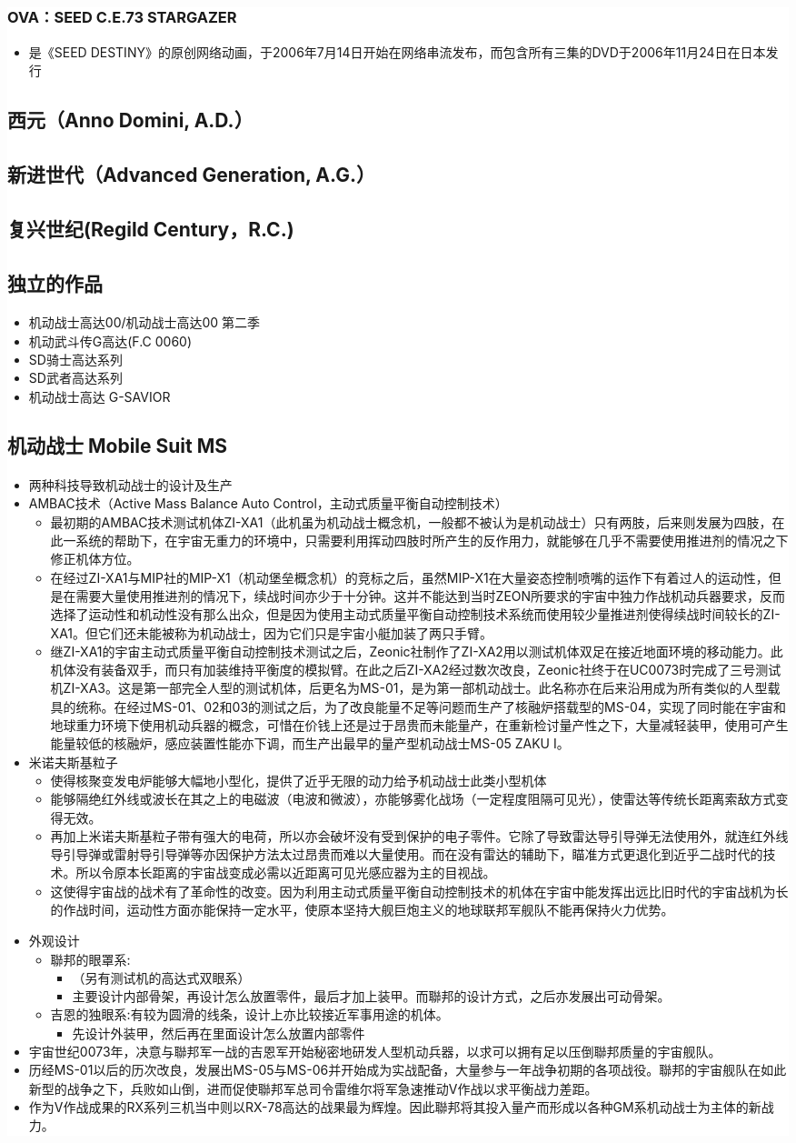 ### OVA：SEED C.E.73 STARGAZER

* 是《SEED DESTINY》的原创网络动画，于2006年7月14日开始在网络串流发布，而包含所有三集的DVD于2006年11月24日在日本发行

## 西元（Anno Domini, A.D.）

## 新进世代（Advanced Generation, A.G.）

## 复兴世纪(Regild Century，R.C.)

## 独立的作品

- 机动战士高达00/机动战士高达00 第二季
- 机动武斗传G高达(F.C 0060)
- SD骑士高达系列
- SD武者高达系列
- 机动战士高达 G-SAVIOR

## 机动战士 Mobile Suit MS

* 两种科技导致机动战士的设计及生产
* AMBAC技术（Active Mass Balance Auto Control，主动式质量平衡自动控制技术）
	- 最初期的AMBAC技术测试机体ZI-XA1（此机虽为机动战士概念机，一般都不被认为是机动战士）只有两肢，后来则发展为四肢，在此一系统的帮助下，在宇宙无重力的环境中，只需要利用挥动四肢时所产生的反作用力，就能够在几乎不需要使用推进剂的情况之下修正机体方位。
	- 在经过ZI-XA1与MIP社的MIP-X1（机动堡垒概念机）的竞标之后，虽然MIP-X1在大量姿态控制喷嘴的运作下有着过人的运动性，但是在需要大量使用推进剂的情况下，续战时间亦少于十分钟。这并不能达到当时ZEON所要求的宇宙中独力作战机动兵器要求，反而选择了运动性和机动性没有那么出众，但是因为使用主动式质量平衡自动控制技术系统而使用较少量推进剂使得续战时间较长的ZI-XA1。但它们还未能被称为机动战士，因为它们只是宇宙小艇加装了两只手臂。
	- 继ZI-XA1的宇宙主动式质量平衡自动控制技术测试之后，Zeonic社制作了ZI-XA2用以测试机体双足在接近地面环境的移动能力。此机体没有装备双手，而只有加装维持平衡度的模拟臂。在此之后ZI-XA2经过数次改良，Zeonic社终于在UC0073时完成了三号测试机ZI-XA3。这是第一部完全人型的测试机体，后更名为MS-01，是为第一部机动战士。此名称亦在后来沿用成为所有类似的人型载具的统称。在经过MS-01、02和03的测试之后，为了改良能量不足等问题而生产了核融炉搭载型的MS-04，实现了同时能在宇宙和地球重力环境下使用机动兵器的概念，可惜在价钱上还是过于昂贵而未能量产，在重新检讨量产性之下，大量减轻装甲，使用可产生能量较低的核融炉，感应装置性能亦下调，而生产出最早的量产型机动战士MS-05 ZAKU I。
* 米诺夫斯基粒子
	- 使得核聚变发电炉能够大幅地小型化，提供了近乎无限的动力给予机动战士此类小型机体
	- 能够隔绝红外线或波长在其之上的电磁波（电波和微波），亦能够雾化战场（一定程度阻隔可见光），使雷达等传统长距离索敌方式变得无效。
	- 再加上米诺夫斯基粒子带有强大的电荷，所以亦会破坏没有受到保护的电子零件。它除了导致雷达导引导弹无法使用外，就连红外线导引导弹或雷射导引导弹等亦因保护方法太过昂贵而难以大量使用。而在没有雷达的辅助下，瞄准方式更退化到近乎二战时代的技术。所以令原本长距离的宇宙战变成必需以近距离可见光感应器为主的目视战。
	- 这使得宇宙战的战术有了革命性的改变。因为利用主动式质量平衡自动控制技术的机体在宇宙中能发挥出远比旧时代的宇宙战机为长的作战时间，运动性方面亦能保持一定水平，使原本坚持大舰巨炮主义的地球联邦军舰队不能再保持火力优势。
- 外观设计
	- 聯邦的眼罩系:
		- （另有测试机的高达式双眼系）
		- 主要设计内部骨架，再设计怎么放置零件，最后才加上装甲。而聯邦的设计方式，之后亦发展出可动骨架。
	- 吉恩的独眼系:有较为圆滑的线条，设计上亦比较接近军事用途的机体。
		- 先设计外装甲，然后再在里面设计怎么放置内部零件
- 宇宙世纪0073年，决意与聯邦军一战的吉恩军开始秘密地研发人型机动兵器，以求可以拥有足以压倒聯邦质量的宇宙舰队。
- 历经MS-01以后的历次改良，发展出MS-05与MS-06并开始成为实战配备，大量参与一年战争初期的各项战役。聯邦的宇宙舰队在如此新型的战争之下，兵败如山倒，进而促使聯邦军总司令雷维尔将军急速推动V作战以求平衡战力差距。
- 作为V作战成果的RX系列三机当中则以RX-78高达的战果最为辉煌。因此聯邦将其投入量产而形成以各种GM系机动战士为主体的新战力。
